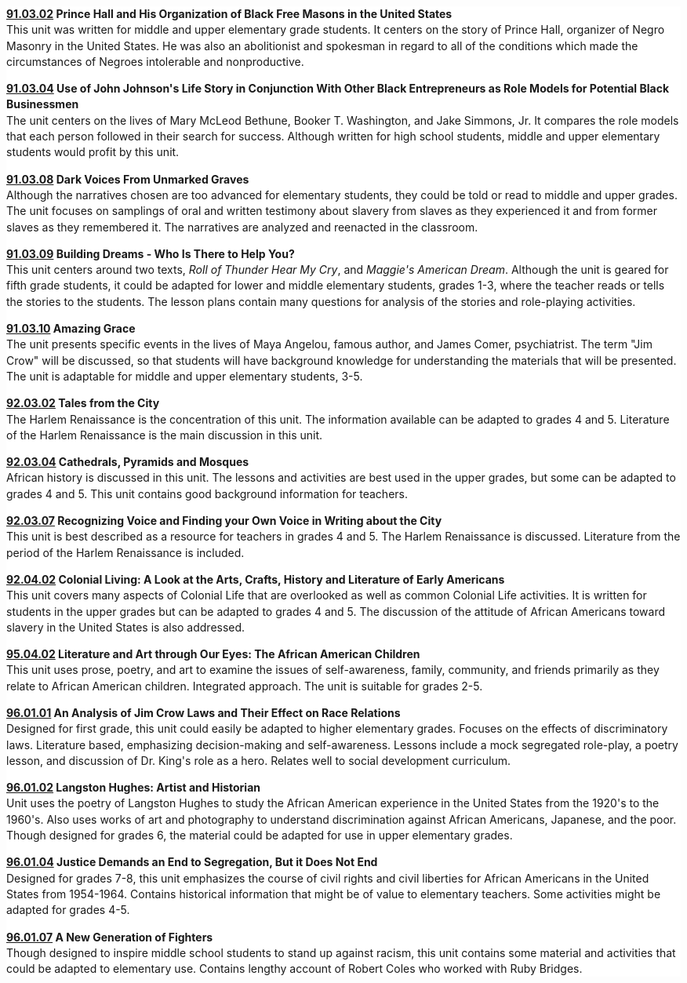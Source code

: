 </p><p><b><a href="/curriculum/guides/1991/3/91.03.02.x.html">91.03.02</a>	Prince Hall and His Organization of Black Free Masons in the United States</b> <br/>This unit was written for middle and upper elementary grade students. It centers on the story of Prince Hall, organizer of Negro Masonry in the United States. He was also an abolitionist and spokesman in regard to all of the conditions which made the circumstances of Negroes intolerable and nonproductive. </p><p><b><a href="/curriculum/guides/1991/3/91.03.04.x.html">91.03.04</a>	Use of John Johnson's Life Story in Conjunction With Other Black Entrepreneurs as Role Models for Potential Black Businessmen</b> <br/>The unit centers on the lives of Mary McLeod Bethune, Booker T. Washington, and Jake Simmons, Jr. It compares the role models that each person followed in their search for success. Although written for high school students, middle and upper elementary students would profit by this unit. </p><p><b><a href="/curriculum/guides/1991/3/91.03.08.x.html">91.03.08</a>	Dark Voices From Unmarked Graves</b> <br/>Although the narratives chosen are too advanced for elementary students, they could be told or read to middle and upper grades. The unit focuses on samplings of oral and written testimony about slavery from slaves as they experienced it and from former slaves as they remembered it. The narratives are analyzed and reenacted in the classroom. </p><p><b><a href="/curriculum/guides/1991/3/91.03.09.x.html">91.03.09</a>	Building Dreams - Who Is There to Help You?</b> <br/>This unit centers around two texts, <i>Roll of Thunder Hear My Cry</i>, and <i>Maggie's American Dream</i>. Although the unit is geared for fifth grade students, it could be adapted for lower and middle elementary students, grades 1-3, where the teacher reads or tells the stories to the students. The lesson plans contain many questions for analysis of the stories and role-playing activities. </p><p><b><a href="/curriculum/guides/1991/3/91.03.10.x.html">91.03.10</a>	Amazing Grace</b> <br/>The unit presents specific events in the lives of Maya Angelou, famous author, and James Comer, psychiatrist. The term "Jim Crow" will be discussed, so that students will have background knowledge for understanding the materials that will be presented. The unit is adaptable for middle and upper elementary students, 3-5. </p><p><b><a href="/curriculum/guides/1992/3/92.03.02.x.html">92.03.02</a>	Tales from the City</b> <br/>The Harlem Renaissance is the concentration of this unit. The information available can be adapted to grades 4 and 5. Literature of the Harlem Renaissance is the main discussion in this unit. </p><p><b><a href="/curriculum/guides/1992/3/92.03.04.x.html">92.03.04</a>	Cathedrals, Pyramids and Mosques</b> <br/>African history is discussed in this unit. The lessons and activities are best used in the upper grades, but some can be adapted to grades 4 and 5. This unit contains good background information for teachers. </p><p><b><a href="/curriculum/guides/1992/3/92.03.07.x.html">92.03.07</a>	Recognizing Voice and Finding your Own Voice in Writing about the City</b> <br/>This unit is best described as a resource for teachers in grades 4 and 5. The Harlem Renaissance is discussed. Literature from the period of the Harlem Renaissance is included. </p><p><b><a href="/curriculum/guides/1992/4/92.04.02.x.html">92.04.02</a>	Colonial Living: A Look at the Arts, Crafts, History and Literature of Early Americans</b> <br/>This unit covers many aspects of Colonial Life that are overlooked as well as common Colonial Life activities. It is written for students in the upper grades but can be adapted to grades 4 and 5. The discussion of the attitude of African Americans toward slavery in the United States is also addressed. </p><p><b><a href="/curriculum/guides/1995/4/95.04.02.x.html">95.04.02</a>	Literature and Art through Our Eyes: The African American Children</b> <br/>This unit uses prose, poetry, and art to examine the issues of self-awareness, family, community, and friends primarily as they relate to African American children. Integrated approach. The unit is suitable for grades 2-5. </p><p><b><a href="/curriculum/guides/1996/1/96.01.01.x.html">96.01.01</a>	An Analysis of Jim Crow Laws and Their Effect on Race Relations</b> <br/>Designed for first grade, this unit could easily be adapted to higher elementary grades. Focuses on the effects of discriminatory laws. Literature based, emphasizing decision-making and self-awareness. Lessons include a mock segregated role-play, a poetry lesson, and discussion of Dr. King's role as a hero. Relates well to social development curriculum. </p><p><b><a href="/curriculum/guides/1996/1/96.01.02.x.html">96.01.02</a>	Langston Hughes: Artist and Historian</b> <br/>Unit uses the poetry of Langston Hughes to study the African American experience in the United States from the 1920's to the 1960's. Also uses works of art and photography to understand discrimination against African Americans, Japanese, and the poor. Though designed for grades 6, the material could be adapted for use in upper elementary grades. </p><p><b><a href="/curriculum/guides/1996/1/96.01.04.x.html">96.01.04</a>	Justice Demands an End to Segregation, But it Does Not End</b> <br/>Designed for grades 7-8, this unit emphasizes the course of civil rights and civil liberties for African Americans in the United States from 1954-1964. Contains historical information that might be of value to elementary teachers. Some activities might be adapted for grades 4-5. </p><p><b><a href="/curriculum/guides/1996/1/96.01.07.x.html">96.01.07</a>	A New Generation of Fighters</b> <br/>Though designed to inspire middle school students to stand up against racism, this unit contains some material and activities that could be adapted to elementary use. Contains lengthy account of Robert Coles who worked with Ruby Bridges.